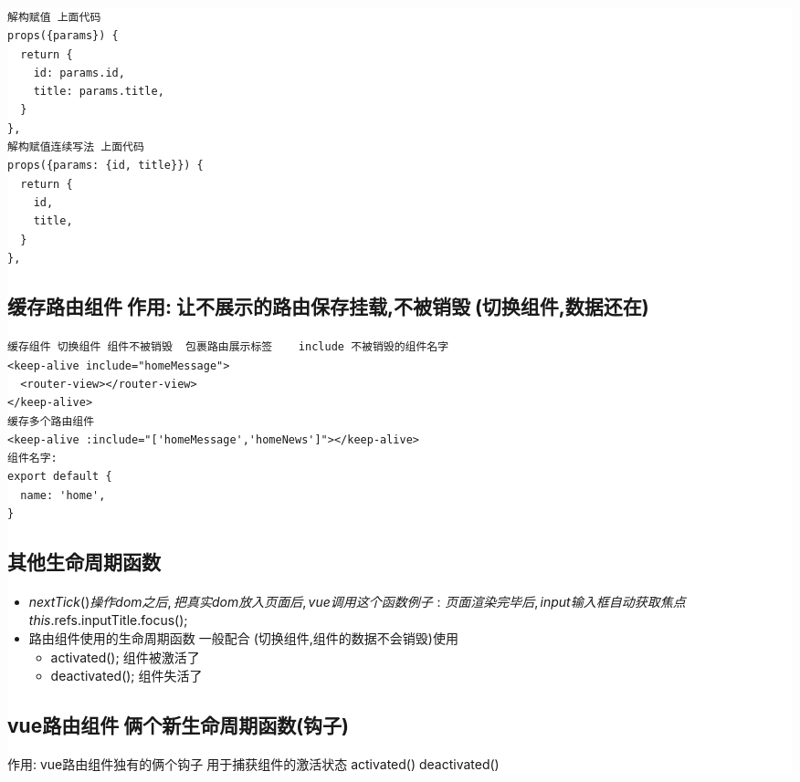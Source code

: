   ```
  解构赋值 上面代码
  props({params}) {
    return {
      id: params.id,
      title: params.title,
    }
  },
  解构赋值连续写法 上面代码
  props({params: {id, title}}) {
    return {
      id,
      title,
    }
  },
  ```

## 缓存路由组件  作用: 让不展示的路由保存挂载,不被销毁 (切换组件,数据还在)
  ```
  缓存组件 切换组件 组件不被销毁  包裹路由展示标签    include 不被销毁的组件名字
  <keep-alive include="homeMessage">
    <router-view></router-view>
  </keep-alive>
  缓存多个路由组件
  <keep-alive :include="['homeMessage','homeNews']"></keep-alive>
  组件名字:
  export default {
    name: 'home',
  }
  ```

## 其他生命周期函数 
- $nextTick()操作dom之后,把真实dom放入页面后,vue调用这个函数 例子: 页面渲染完毕后,input输入框自动获取焦点 this.$refs.inputTitle.focus();
- 路由组件使用的生命周期函数  一般配合 </keep-alive>(切换组件,组件的数据不会销毁)使用 
   - activated(); 组件被激活了
   - deactivated(); 组件失活了

## vue路由组件 俩个新生命周期函数(钩子)
  作用: vue路由组件独有的俩个钩子 用于捕获组件的激活状态
  activated()
  deactivated()


